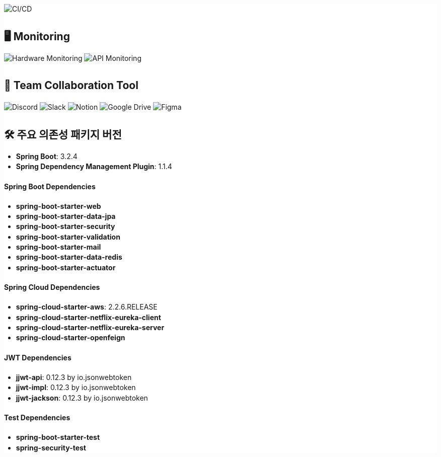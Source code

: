 <img width="600px" src='https://github.com/gcu-LastDance/GachonOJ-Backend/assets/112960401/fa8e7b89-5a0e-4c93-a229-3710b0c12e52'  alt="CI/CD"/>

## 🖥️ Monitoring

<img width="600px" src='https://github.com/gcu-LastDance/GachonOJ-Backend/assets/112960401/aa5f1812-620c-4716-8691-59b38b71f2e3'  alt="Hardware Monitoring"/>

<img width="600px" src='https://github.com/gcu-LastDance/GachonOJ-Backend/assets/112960401/2d9d31e8-110f-419f-9a86-264f2d167e32'  alt="API Monitoring"/>



## 🤝 Team Collaboration Tool

<p align="left">
    <img alt="Discord" src="https://img.shields.io/badge/Discord-7289DA?style=for-the-badge&logo=discord&logoColor=white">
    <img alt="Slack" src="https://img.shields.io/badge/Slack-4A154B?style=for-the-badge&logo=slack&logoColor=white">
    <img alt="Notion" src="https://img.shields.io/badge/Notion-000000?style=for-the-badge&logo=notion&logoColor=white">
    <img alt="Google Drive" src="https://img.shields.io/badge/google_drive-4285F4?style=for-the-badge&logo=google_drive&logoColor=white">
    <img alt="Figma" src="https://img.shields.io/badge/figma-F24E1E?style=for-the-badge&logo=figma&logoColor=white">

</p>

## 🛠️ 주요 의존성 패키지 버전

- **Spring Boot**: 3.2.4
- **Spring Dependency Management Plugin**: 1.1.4

#### Spring Boot Dependencies
- **spring-boot-starter-web**
- **spring-boot-starter-data-jpa**
- **spring-boot-starter-security**
- **spring-boot-starter-validation**
- **spring-boot-starter-mail**
- **spring-boot-starter-data-redis**
- **spring-boot-starter-actuator**

#### Spring Cloud Dependencies
- **spring-cloud-starter-aws**: 2.2.6.RELEASE
- **spring-cloud-starter-netflix-eureka-client**
- **spring-cloud-starter-netflix-eureka-server**
- **spring-cloud-starter-openfeign**
#### JWT Dependencies
- **jjwt-api**: 0.12.3 by io.jsonwebtoken
- **jjwt-impl**: 0.12.3 by io.jsonwebtoken
- **jjwt-jackson**: 0.12.3 by io.jsonwebtoken

#### Test Dependencies
- **spring-boot-starter-test**
- **spring-security-test**
